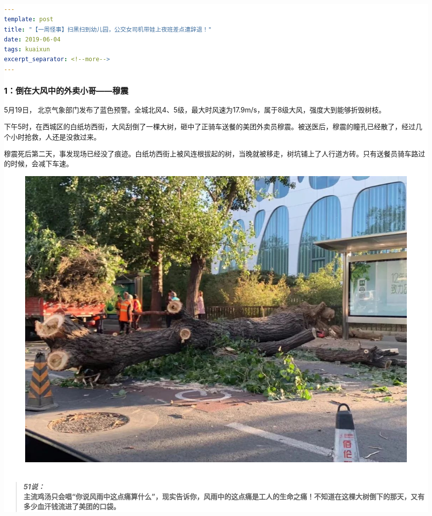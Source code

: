 ```yaml
---
template: post
title: "【一周怪事】扫黑扫到幼儿园，公交女司机带娃上夜班差点遭辞退！"
date: 2019-06-04
tags: kuaixun
excerpt_separator: <!--more-->
---
```


<h3>1：倒在大风中的外卖小哥——穆震</h3>

5月19日， 北京气象部门发布了蓝色预警。全城北风4、5级，最大时风速为17.9m/s，属于8级大风，强度大到能够折毁树枝。

下午5时，在西城区的白纸坊西街，大风刮倒了一棵大树，砸中了正骑车送餐的美团外卖员穆震。被送医后，穆震的瞳孔已经散了，经过几个小时抢救，人还是没救过来。

穆震死后第二天，事发现场已经没了痕迹。白纸坊西街上被风连根拔起的树，当晚就被移走，树坑铺上了人行道方砖。只有送餐员骑车路过的时候，会减下车速。

<div style="text-align:center"><img src="/images/060401.jpeg" width="90%"><br></div><br>

>***51说：***  
**主流鸡汤只会唱“你说风雨中这点痛算什么”，现实告诉你，风雨中的这点痛是工人的生命之痛！不知道在这棵大树倒下的那天，又有多少血汗钱流进了美团的口袋。**
